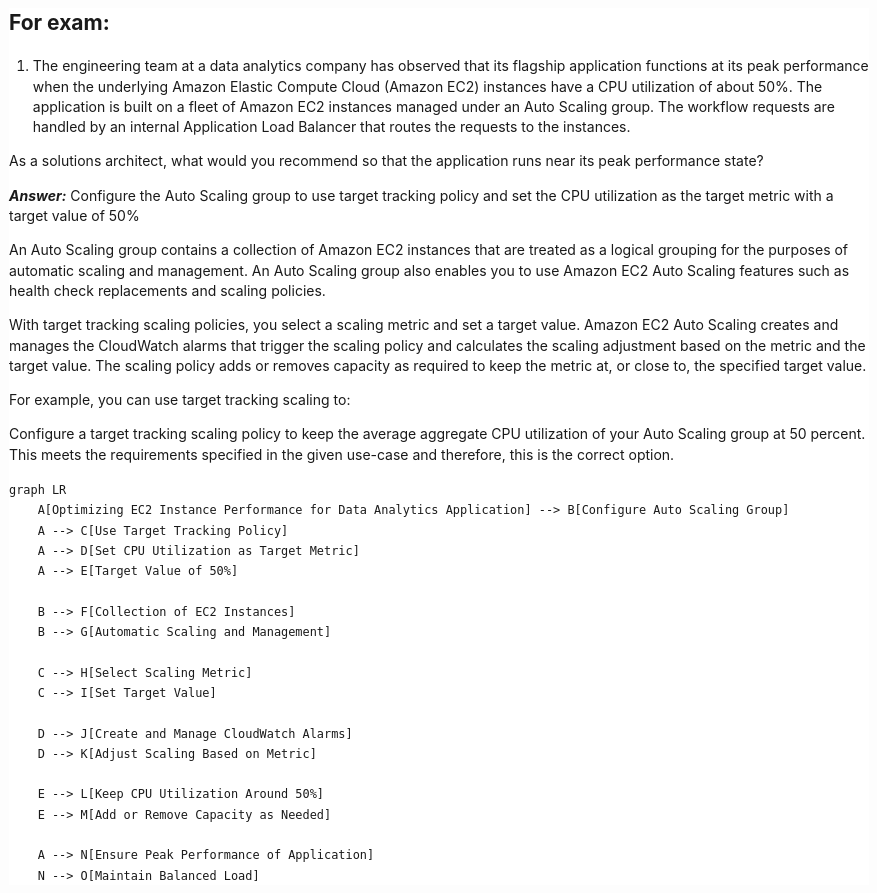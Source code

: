 
## For exam:

1. The engineering team at a data analytics company has observed that its flagship application functions at its peak performance when the underlying Amazon Elastic Compute Cloud (Amazon EC2) instances have a CPU utilization of about 50%. The application is built on a fleet of Amazon EC2 instances managed under an Auto Scaling group. The workflow requests are handled by an internal Application Load Balancer that routes the requests to the instances.

As a solutions architect, what would you recommend so that the application runs near its peak performance state?

***Answer:*** Configure the Auto Scaling group to use target tracking policy and set the CPU utilization as the target metric with a target value of 50%

An Auto Scaling group contains a collection of Amazon EC2 instances that are treated as a logical grouping for the purposes of automatic scaling and management. An Auto Scaling group also enables you to use Amazon EC2 Auto Scaling features such as health check replacements and scaling policies.

With target tracking scaling policies, you select a scaling metric and set a target value. Amazon EC2 Auto Scaling creates and manages the CloudWatch alarms that trigger the scaling policy and calculates the scaling adjustment based on the metric and the target value. The scaling policy adds or removes capacity as required to keep the metric at, or close to, the specified target value.

For example, you can use target tracking scaling to:

Configure a target tracking scaling policy to keep the average aggregate CPU utilization of your Auto Scaling group at 50 percent. This meets the requirements specified in the given use-case and therefore, this is the correct option.

```mermaid
graph LR
    A[Optimizing EC2 Instance Performance for Data Analytics Application] --> B[Configure Auto Scaling Group]
    A --> C[Use Target Tracking Policy]
    A --> D[Set CPU Utilization as Target Metric]
    A --> E[Target Value of 50%]

    B --> F[Collection of EC2 Instances]
    B --> G[Automatic Scaling and Management]

    C --> H[Select Scaling Metric]
    C --> I[Set Target Value]

    D --> J[Create and Manage CloudWatch Alarms]
    D --> K[Adjust Scaling Based on Metric]

    E --> L[Keep CPU Utilization Around 50%]
    E --> M[Add or Remove Capacity as Needed]

    A --> N[Ensure Peak Performance of Application]
    N --> O[Maintain Balanced Load]

```
